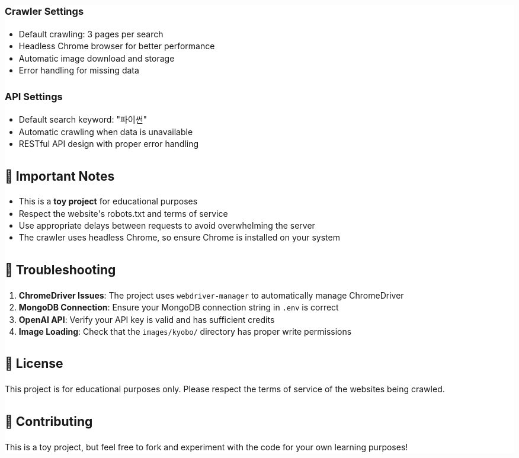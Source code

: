### Crawler Settings
- Default crawling: 3 pages per search
- Headless Chrome browser for better performance
- Automatic image download and storage
- Error handling for missing data

### API Settings
- Default search keyword: "파이썬"
- Automatic crawling when data is unavailable
- RESTful API design with proper error handling

## 🚨 Important Notes

- This is a **toy project** for educational purposes
- Respect the website's robots.txt and terms of service
- Use appropriate delays between requests to avoid overwhelming the server
- The crawler uses headless Chrome, so ensure Chrome is installed on your system

## 🐛 Troubleshooting

1. **ChromeDriver Issues**: The project uses `webdriver-manager` to automatically manage ChromeDriver
2. **MongoDB Connection**: Ensure your MongoDB connection string in `.env` is correct
3. **OpenAI API**: Verify your API key is valid and has sufficient credits
4. **Image Loading**: Check that the `images/kyobo/` directory has proper write permissions

## 📝 License

This project is for educational purposes only. Please respect the terms of service of the websites being crawled.

## 🤝 Contributing

This is a toy project, but feel free to fork and experiment with the code for your own learning purposes!
